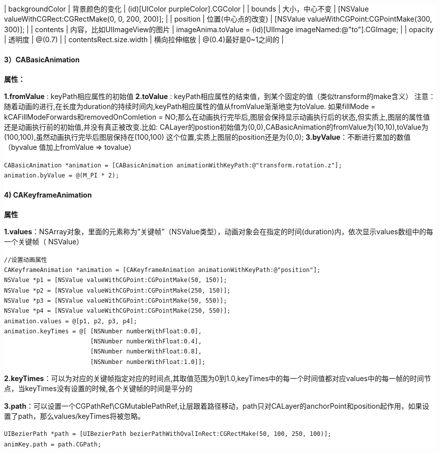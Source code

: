 | backgroundColor         | 背景颜色的变化             | (id)[UIColor purpleColor].CGColor        |
| bounds                  | 大小，中心不变             | [NSValue valueWithCGRect:CGRectMake(0, 0, 200, 200)]; |
| position                | 位置(中心点的改变)          | [NSValue valueWithCGPoint:CGPointMake(300, 300)]; |
| contents                | 内容，比如UIImageView的图片 | imageAnima.toValue = (id)[UIImage imageNamed:@"to"].CGImage; |
| opacity                 | 透明度                 | @(0.7)                                   |
| contentsRect.size.width | 横向拉伸缩放              | @(0.4)最好是0~1之间的                          |

#### 3）CABasicAnimation

**属性：**

**1.fromValue** : keyPath相应属性的初始值
**2.toValue** : keyPath相应属性的结束值，到某个固定的值（类似transform的make含义）
注意：随着动画的进行,在长度为duration的持续时间内,keyPath相应属性的值从fromValue渐渐地变为toValue.
如果fillMode = kCAFillModeForwards和removedOnComletion = NO;那么在动画执行完毕后,图层会保持显示动画执行后的状态,但实质上,图层的属性值还是动画执行前的初始值,并没有真正被改变.比如: CALayer的postion初始值为(0,0),CABasicAnimation的fromValue为(10,10),toValue为 (100,100),虽然动画执行完毕后图层保持在(100,100) 这个位置,实质上图层的position还是为(0,0);
**3.byValue**：不断进行累加的数值（byvalue 值加上fromValue => tovalue）

```
CABasicAnimation *animation = [CABasicAnimation animationWithKeyPath:@"transform.rotation.z"];
animation.byValue = @(M_PI * 2);
```

#### 4)  CAKeyframeAnimation

**属性**

**1.values**：NSArray对象，里面的元素称为”关键帧”（NSValue类型），动画对象会在指定的时间(duration)内，依次显示values数组中的每一个关键帧（ NSValue）

```
//设置动画属性
CAKeyframeAnimation *animation = [CAKeyframeAnimation animationWithKeyPath:@"position"];
NSValue *p1 = [NSValue valueWithCGPoint:CGPointMake(50, 150)];
NSValue *p2 = [NSValue valueWithCGPoint:CGPointMake(250, 150)];
NSValue *p3 = [NSValue valueWithCGPoint:CGPointMake(50, 550)];
NSValue *p4 = [NSValue valueWithCGPoint:CGPointMake(250, 550)];
animation.values = @[p1, p2, p3, p4];
animation.keyTimes = @[ [NSNumber numberWithFloat:0.0],
                        [NSNumber numberWithFloat:0.4],
                        [NSNumber numberWithFloat:0.8],
                        [NSNumber numberWithFloat:1.0]];
```

**2.keyTimes**：可以为对应的关键帧指定对应的时间点,其取值范围为0到1.0,keyTimes中的每一个时间值都对应values中的每一帧的时间节点，当keyTimes没有设置的时候,各个关键帧的时间是平分的

**3.path**：可以设置一个CGPathRef\CGMutablePathRef,让层跟着路径移动，path只对CALayer的anchorPoint和position起作用，如果设置了path，那么values/keyTimes将被忽略。

```
UIBezierPath *path = [UIBezierPath bezierPathWithOvalInRect:CGRectMake(50, 100, 250, 100)];
animKey.path = path.CGPath;
```
